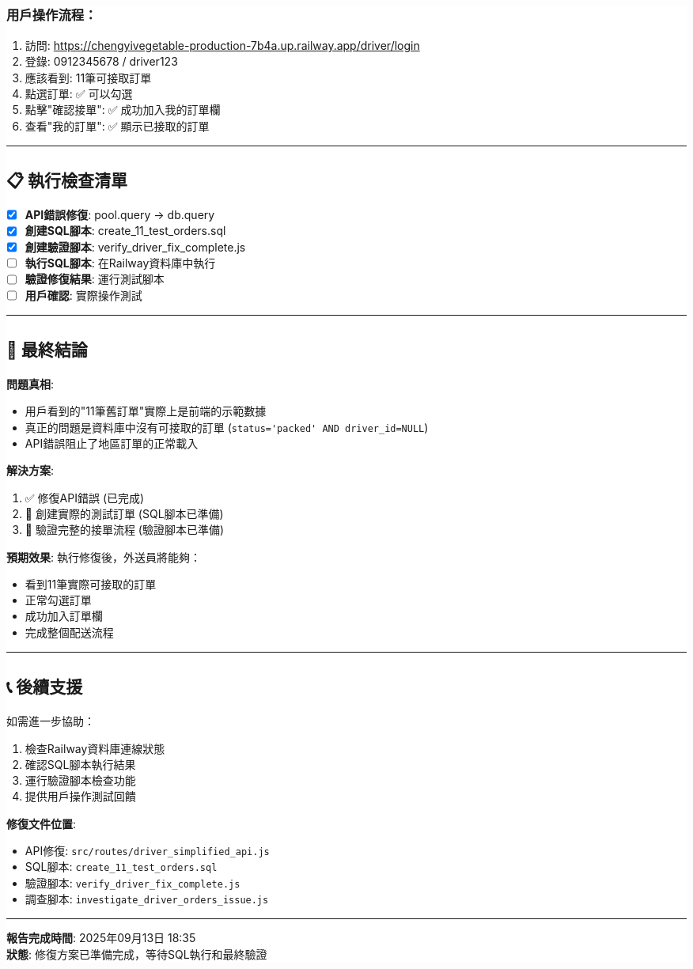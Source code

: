 ### 用戶操作流程：
1. 訪問: https://chengyivegetable-production-7b4a.up.railway.app/driver/login
2. 登錄: 0912345678 / driver123  
3. 應該看到: 11筆可接取訂單
4. 點選訂單: ✅ 可以勾選
5. 點擊"確認接單": ✅ 成功加入我的訂單欄
6. 查看"我的訂單": ✅ 顯示已接取的訂單

---

## 📋 **執行檢查清單**

- [x] **API錯誤修復**: pool.query → db.query
- [x] **創建SQL腳本**: create_11_test_orders.sql
- [x] **創建驗證腳本**: verify_driver_fix_complete.js  
- [ ] **執行SQL腳本**: 在Railway資料庫中執行
- [ ] **驗證修復結果**: 運行測試腳本
- [ ] **用戶確認**: 實際操作測試

---

## 🎯 **最終結論**

**問題真相**: 
- 用戶看到的"11筆舊訂單"實際上是前端的示範數據
- 真正的問題是資料庫中沒有可接取的訂單 (`status='packed' AND driver_id=NULL`)
- API錯誤阻止了地區訂單的正常載入

**解決方案**: 
1. ✅ 修復API錯誤 (已完成)
2. 🔄 創建實際的測試訂單 (SQL腳本已準備)  
3. 🔄 驗證完整的接單流程 (驗證腳本已準備)

**預期效果**:
執行修復後，外送員將能夠：
- 看到11筆實際可接取的訂單
- 正常勾選訂單
- 成功加入訂單欄
- 完成整個配送流程

---

## 📞 **後續支援**

如需進一步協助：
1. 檢查Railway資料庫連線狀態
2. 確認SQL腳本執行結果  
3. 運行驗證腳本檢查功能
4. 提供用戶操作測試回饋

**修復文件位置**:
- API修復: `src/routes/driver_simplified_api.js`
- SQL腳本: `create_11_test_orders.sql`
- 驗證腳本: `verify_driver_fix_complete.js`
- 調查腳本: `investigate_driver_orders_issue.js`

---

**報告完成時間**: 2025年09月13日 18:35  
**狀態**: 修復方案已準備完成，等待SQL執行和最終驗證